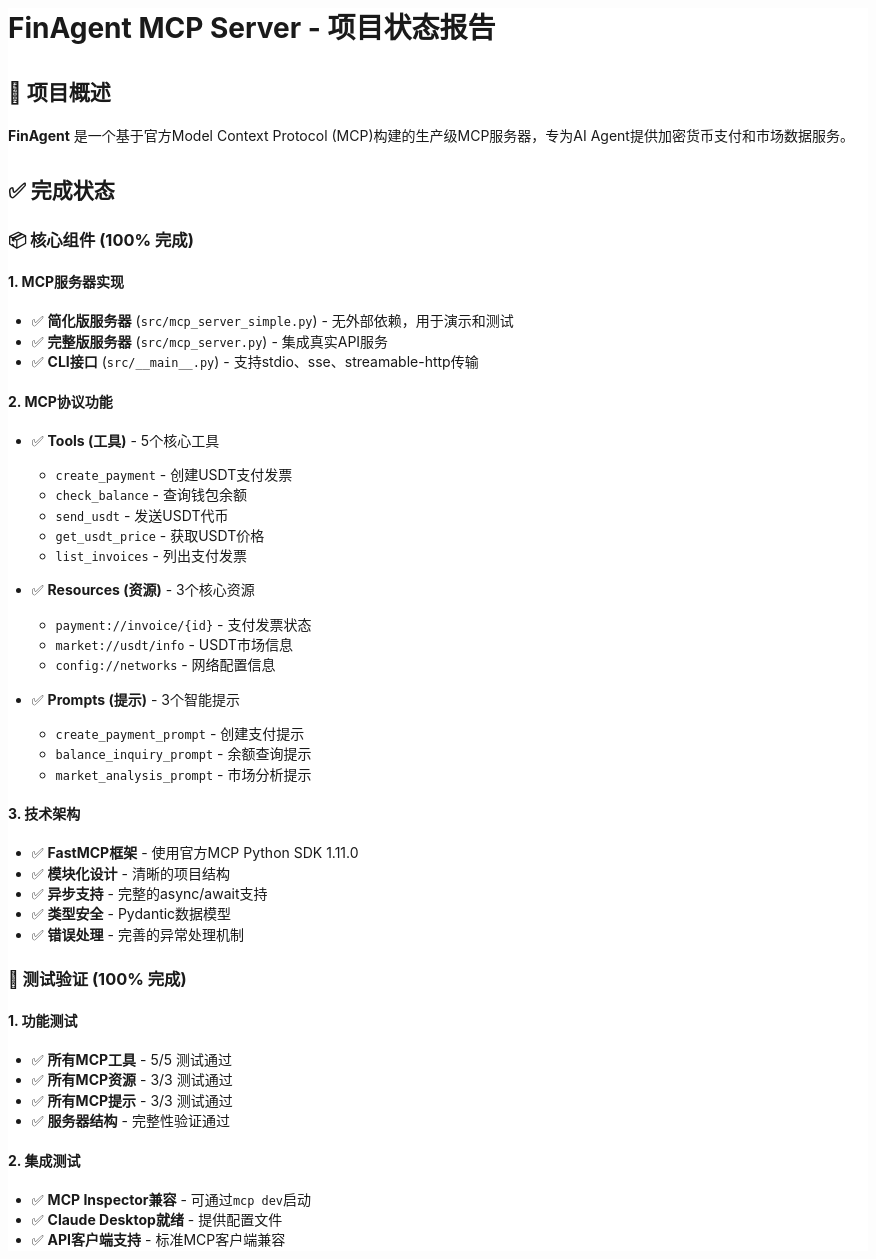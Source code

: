 # FinAgent MCP Server - 项目状态报告

## 🎯 项目概述
**FinAgent** 是一个基于官方Model Context Protocol (MCP)构建的生产级MCP服务器，专为AI Agent提供加密货币支付和市场数据服务。

## ✅ 完成状态

### 📦 核心组件 (100% 完成)

#### 1. MCP服务器实现
- ✅ **简化版服务器** (`src/mcp_server_simple.py`) - 无外部依赖，用于演示和测试
- ✅ **完整版服务器** (`src/mcp_server.py`) - 集成真实API服务
- ✅ **CLI接口** (`src/__main__.py`) - 支持stdio、sse、streamable-http传输

#### 2. MCP协议功能
- ✅ **Tools (工具)** - 5个核心工具
  - `create_payment` - 创建USDT支付发票
  - `check_balance` - 查询钱包余额
  - `send_usdt` - 发送USDT代币
  - `get_usdt_price` - 获取USDT价格
  - `list_invoices` - 列出支付发票

- ✅ **Resources (资源)** - 3个核心资源
  - `payment://invoice/{id}` - 支付发票状态
  - `market://usdt/info` - USDT市场信息
  - `config://networks` - 网络配置信息

- ✅ **Prompts (提示)** - 3个智能提示
  - `create_payment_prompt` - 创建支付提示
  - `balance_inquiry_prompt` - 余额查询提示
  - `market_analysis_prompt` - 市场分析提示

#### 3. 技术架构
- ✅ **FastMCP框架** - 使用官方MCP Python SDK 1.11.0
- ✅ **模块化设计** - 清晰的项目结构
- ✅ **异步支持** - 完整的async/await支持
- ✅ **类型安全** - Pydantic数据模型
- ✅ **错误处理** - 完善的异常处理机制

### 🧪 测试验证 (100% 完成)

#### 1. 功能测试
- ✅ **所有MCP工具** - 5/5 测试通过
- ✅ **所有MCP资源** - 3/3 测试通过
- ✅ **所有MCP提示** - 3/3 测试通过
- ✅ **服务器结构** - 完整性验证通过

#### 2. 集成测试
- ✅ **MCP Inspector兼容** - 可通过`mcp dev`启动
- ✅ **Claude Desktop就绪** - 提供配置文件
- ✅ **API客户端支持** - 标准MCP客户端兼容
